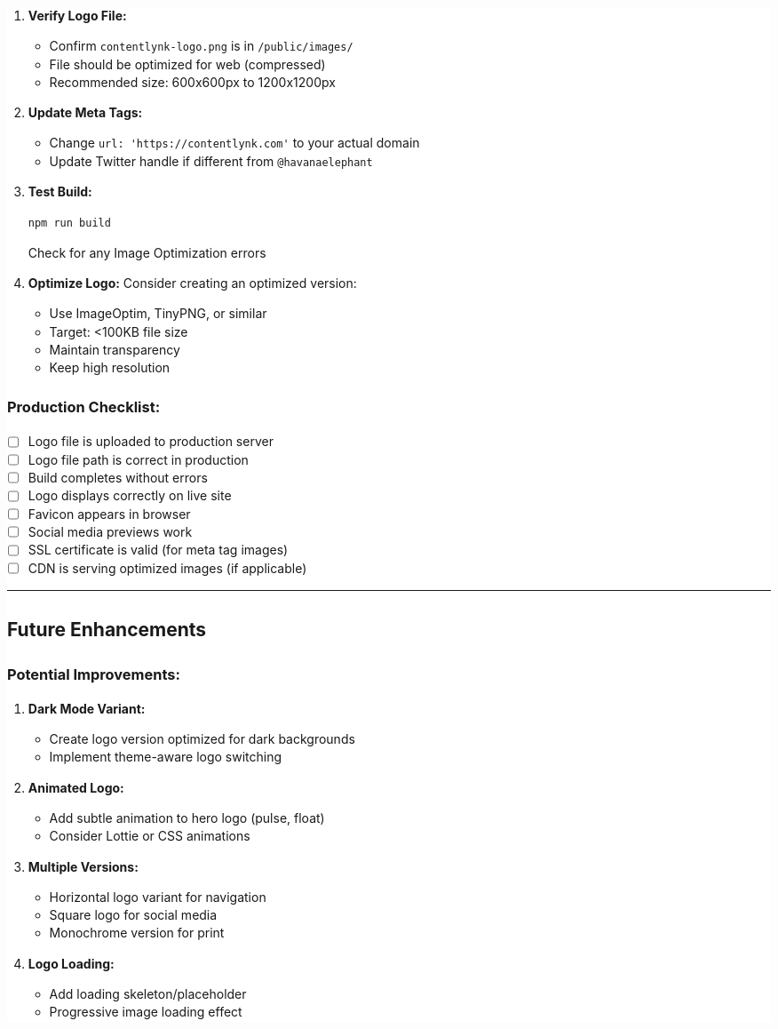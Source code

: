 1. **Verify Logo File:**
   - Confirm `contentlynk-logo.png` is in `/public/images/`
   - File should be optimized for web (compressed)
   - Recommended size: 600x600px to 1200x1200px

2. **Update Meta Tags:**
   - Change `url: 'https://contentlynk.com'` to your actual domain
   - Update Twitter handle if different from `@havanaelephant`

3. **Test Build:**
   ```bash
   npm run build
   ```
   Check for any Image Optimization errors

4. **Optimize Logo:**
   Consider creating an optimized version:
   - Use ImageOptim, TinyPNG, or similar
   - Target: <100KB file size
   - Maintain transparency
   - Keep high resolution

### Production Checklist:

- [ ] Logo file is uploaded to production server
- [ ] Logo file path is correct in production
- [ ] Build completes without errors
- [ ] Logo displays correctly on live site
- [ ] Favicon appears in browser
- [ ] Social media previews work
- [ ] SSL certificate is valid (for meta tag images)
- [ ] CDN is serving optimized images (if applicable)

---

## Future Enhancements

### Potential Improvements:

1. **Dark Mode Variant:**
   - Create logo version optimized for dark backgrounds
   - Implement theme-aware logo switching

2. **Animated Logo:**
   - Add subtle animation to hero logo (pulse, float)
   - Consider Lottie or CSS animations

3. **Multiple Versions:**
   - Horizontal logo variant for navigation
   - Square logo for social media
   - Monochrome version for print

4. **Logo Loading:**
   - Add loading skeleton/placeholder
   - Progressive image loading effect
